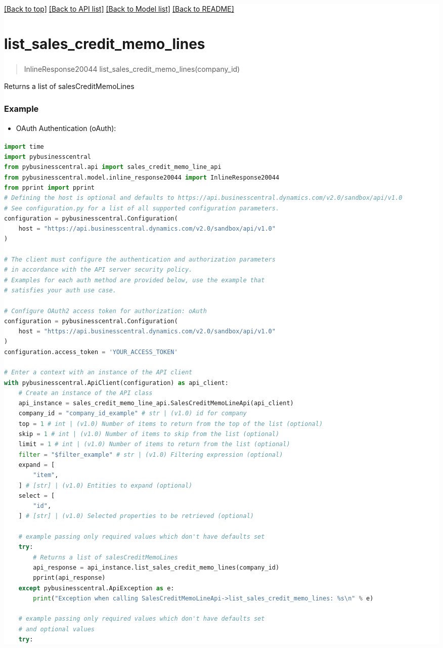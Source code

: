 [[Back to top]](#) [[Back to API list]](../README.md#documentation-for-api-endpoints) [[Back to Model list]](../README.md#documentation-for-models) [[Back to README]](../README.md)

# **list_sales_credit_memo_lines**
> InlineResponse20044 list_sales_credit_memo_lines(company_id)

Returns a list of salesCreditMemoLines

### Example

* OAuth Authentication (oAuth):
```python
import time
import pybusinesscentral
from pybusinesscentral.api import sales_credit_memo_line_api
from pybusinesscentral.model.inline_response20044 import InlineResponse20044
from pprint import pprint
# Defining the host is optional and defaults to https://api.businesscentral.dynamics.com/v2.0/sandbox/api/v1.0
# See configuration.py for a list of all supported configuration parameters.
configuration = pybusinesscentral.Configuration(
    host = "https://api.businesscentral.dynamics.com/v2.0/sandbox/api/v1.0"
)

# The client must configure the authentication and authorization parameters
# in accordance with the API server security policy.
# Examples for each auth method are provided below, use the example that
# satisfies your auth use case.

# Configure OAuth2 access token for authorization: oAuth
configuration = pybusinesscentral.Configuration(
    host = "https://api.businesscentral.dynamics.com/v2.0/sandbox/api/v1.0"
)
configuration.access_token = 'YOUR_ACCESS_TOKEN'

# Enter a context with an instance of the API client
with pybusinesscentral.ApiClient(configuration) as api_client:
    # Create an instance of the API class
    api_instance = sales_credit_memo_line_api.SalesCreditMemoLineApi(api_client)
    company_id = "company_id_example" # str | (v1.0) id for company
    top = 1 # int | (v1.0) Number of items to return from the top of the list (optional)
    skip = 1 # int | (v1.0) Number of items to skip from the list (optional)
    limit = 1 # int | (v1.0) Number of items to return from the list (optional)
    filter = "$filter_example" # str | (v1.0) Filtering expression (optional)
    expand = [
        "item",
    ] # [str] | (v1.0) Entities to expand (optional)
    select = [
        "id",
    ] # [str] | (v1.0) Selected properties to be retrieved (optional)

    # example passing only required values which don't have defaults set
    try:
        # Returns a list of salesCreditMemoLines
        api_response = api_instance.list_sales_credit_memo_lines(company_id)
        pprint(api_response)
    except pybusinesscentral.ApiException as e:
        print("Exception when calling SalesCreditMemoLineApi->list_sales_credit_memo_lines: %s\n" % e)

    # example passing only required values which don't have defaults set
    # and optional values
    try:
```